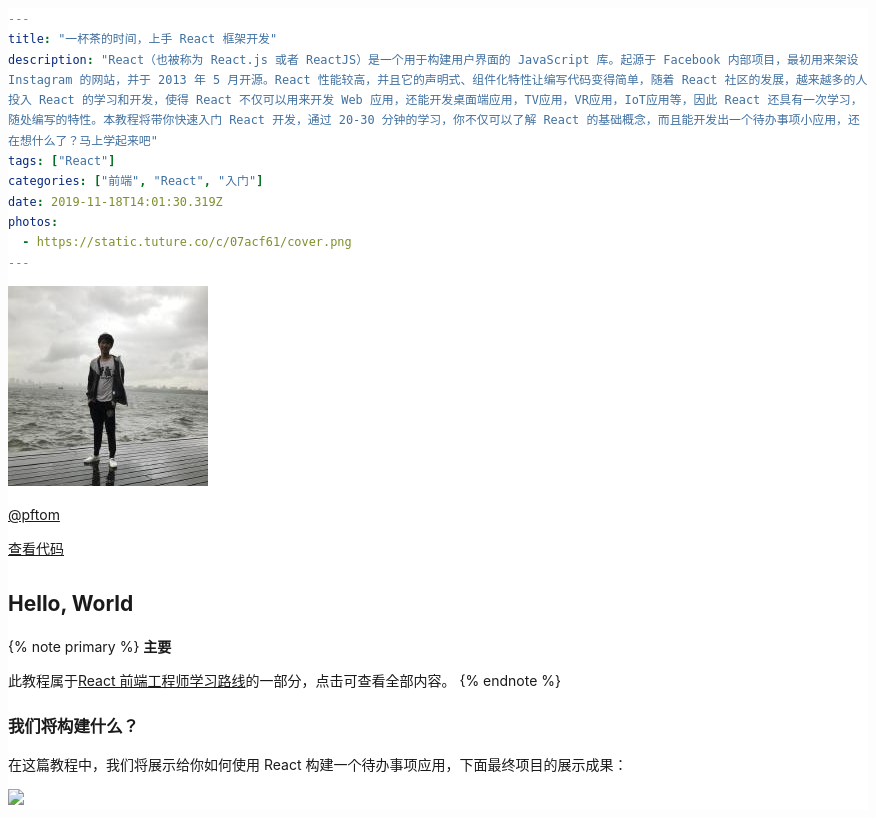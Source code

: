 ```yaml
---
title: "一杯茶的时间，上手 React 框架开发"
description: "React（也被称为 React.js 或者 ReactJS）是一个用于构建用户界面的 JavaScript 库。起源于 Facebook 内部项目，最初用来架设 Instagram 的网站，并于 2013 年 5 月开源。React 性能较高，并且它的声明式、组件化特性让编写代码变得简单，随着 React 社区的发展，越来越多的人投入 React 的学习和开发，使得 React 不仅可以用来开发 Web 应用，还能开发桌面端应用，TV应用，VR应用，IoT应用等，因此 React 还具有一次学习，随处编写的特性。本教程将带你快速入门 React 开发，通过 20-30 分钟的学习，你不仅可以了解 React 的基础概念，而且能开发出一个待办事项小应用，还在想什么了？马上学起来吧"
tags: ["React"]
categories: ["前端", "React", "入门"]
date: 2019-11-18T14:01:30.319Z
photos:
  - https://static.tuture.co/c/07acf61/cover.png
---
```


<div class="profileBox">
  <div class="avatarBox">
    <a href="https://github.com/pftom"><img src="/images/avatars/pftom.jpg" alt="" class="avatar"></a>
  </div>
  <div class="rightBox">
    <div class="infoBox">
    <a href="https://github.com/pftom"><p class="nickName">@pftom</p></a>
  </div>
  <div class="codeBox">
    <a href="https://github.com/pftom/react-quickstart-tutorial"><span class="codeText">查看代码</span></a>
  </div>
  </div>
</div>

## Hello, World

{% note primary %}
**主要**

此教程属于[React 前端工程师学习路线](https://github.com/tuture-dev/react-roadmap)的一部分，点击可查看全部内容。
{% endnote %}

### 我们将构建什么？

在这篇教程中，我们将展示给你如何使用 React 构建一个待办事项应用，下面最终项目的展示成果：

![](https://static.tuture.co/c/07acf61/todolist-show.gif)
